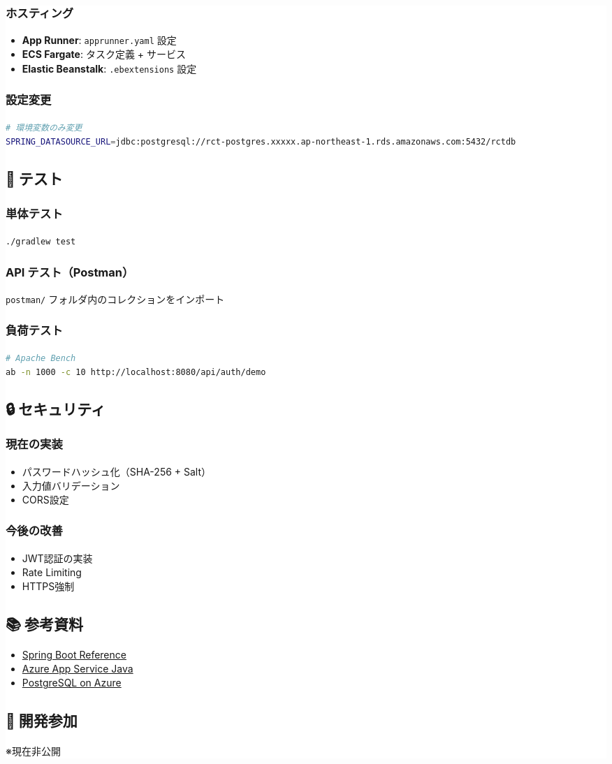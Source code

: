 ### ホスティング
- **App Runner**: `apprunner.yaml` 設定
- **ECS Fargate**: タスク定義 + サービス
- **Elastic Beanstalk**: `.ebextensions` 設定

### 設定変更
```bash
# 環境変数のみ変更
SPRING_DATASOURCE_URL=jdbc:postgresql://rct-postgres.xxxxx.ap-northeast-1.rds.amazonaws.com:5432/rctdb
```

## 🧪 テスト

### 単体テスト
```bash
./gradlew test
```

### API テスト（Postman）
`postman/` フォルダ内のコレクションをインポート

### 負荷テスト
```bash
# Apache Bench
ab -n 1000 -c 10 http://localhost:8080/api/auth/demo
```

## 🔒 セキュリティ

### 現在の実装
- パスワードハッシュ化（SHA-256 + Salt）
- 入力値バリデーション
- CORS設定

### 今後の改善
- JWT認証の実装
- Rate Limiting
- HTTPS強制

## 📚 参考資料

- [Spring Boot Reference](https://docs.spring.io/spring-boot/docs/current/reference/html/)
- [Azure App Service Java](https://docs.microsoft.com/azure/app-service/quickstart-java)
- [PostgreSQL on Azure](https://docs.microsoft.com/azure/postgresql/flexible-server/)

## 🤝 開発参加
※現在非公開
